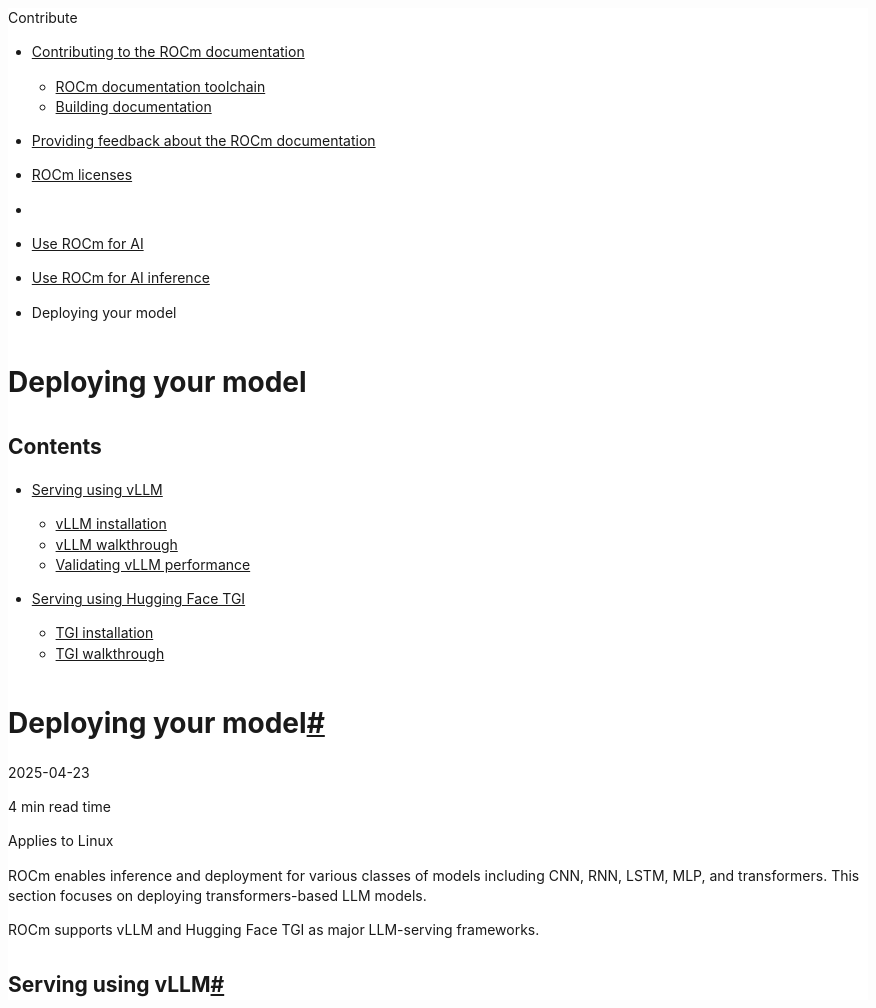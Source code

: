 Contribute

*   [Contributing to the ROCm documentation](https://rocm.docs.amd.com/en/latest/contribute/contributing.html)

    *   [ROCm documentation toolchain](https://rocm.docs.amd.com/en/latest/contribute/toolchain.html)
    *   [Building documentation](https://rocm.docs.amd.com/en/latest/contribute/building.html)

*   [Providing feedback about the ROCm documentation](https://rocm.docs.amd.com/en/latest/contribute/feedback.html)
*   [ROCm licenses](https://rocm.docs.amd.com/en/latest/about/license.html)

*   [](https://rocm.docs.amd.com/en/latest/index.html)
*   [Use ROCm for AI](https://rocm.docs.amd.com/en/latest/how-to/rocm-for-ai/index.html)
*   [Use ROCm for AI inference](https://rocm.docs.amd.com/en/latest/how-to/rocm-for-ai/inference/index.html)
*   Deploying your model

Deploying your model
====================

Contents
--------

*   [Serving using vLLM](https://rocm.docs.amd.com/en/latest/how-to/rocm-for-ai/inference/deploy-your-model.html#serving-using-vllm)
    *   [vLLM installation](https://rocm.docs.amd.com/en/latest/how-to/rocm-for-ai/inference/deploy-your-model.html#vllm-installation)
    *   [vLLM walkthrough](https://rocm.docs.amd.com/en/latest/how-to/rocm-for-ai/inference/deploy-your-model.html#vllm-walkthrough)
    *   [Validating vLLM performance](https://rocm.docs.amd.com/en/latest/how-to/rocm-for-ai/inference/deploy-your-model.html#validating-vllm-performance)

*   [Serving using Hugging Face TGI](https://rocm.docs.amd.com/en/latest/how-to/rocm-for-ai/inference/deploy-your-model.html#serving-using-hugging-face-tgi)
    *   [TGI installation](https://rocm.docs.amd.com/en/latest/how-to/rocm-for-ai/inference/deploy-your-model.html#tgi-installation)
    *   [TGI walkthrough](https://rocm.docs.amd.com/en/latest/how-to/rocm-for-ai/inference/deploy-your-model.html#tgi-walkthrough)

Deploying your model[#](https://rocm.docs.amd.com/en/latest/how-to/rocm-for-ai/inference/deploy-your-model.html#deploying-your-model "Link to this heading")
============================================================================================================================================================

2025-04-23

4 min read time

 Applies to Linux 

ROCm enables inference and deployment for various classes of models including CNN, RNN, LSTM, MLP, and transformers. This section focuses on deploying transformers-based LLM models.

ROCm supports vLLM and Hugging Face TGI as major LLM-serving frameworks.

Serving using vLLM[#](https://rocm.docs.amd.com/en/latest/how-to/rocm-for-ai/inference/deploy-your-model.html#serving-using-vllm "Link to this heading")
--------------------------------------------------------------------------------------------------------------------------------------------------------
